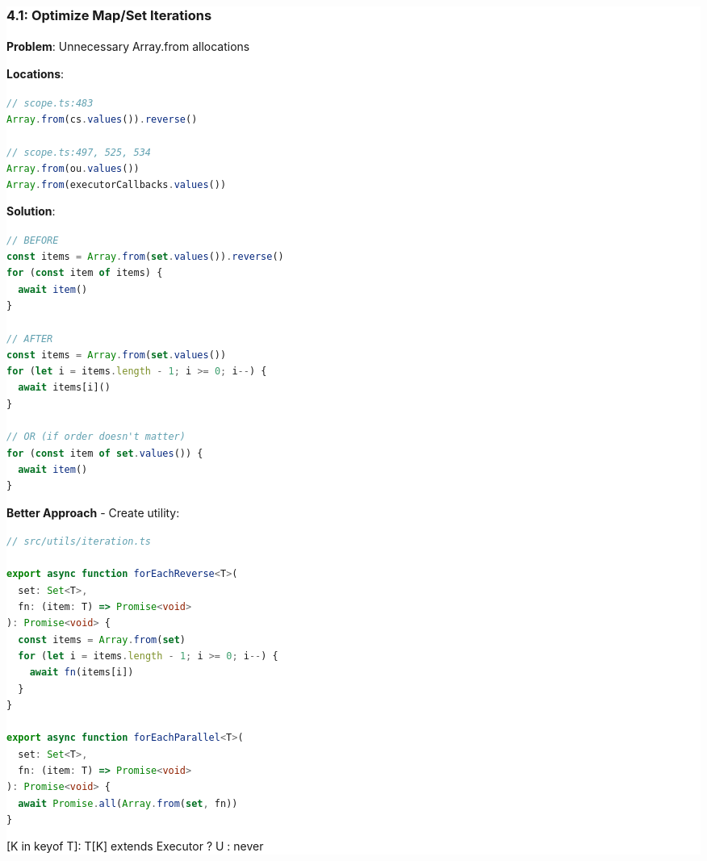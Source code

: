 ### 4.1: Optimize Map/Set Iterations

**Problem**: Unnecessary Array.from allocations

**Locations**:
```typescript
// scope.ts:483
Array.from(cs.values()).reverse()

// scope.ts:497, 525, 534
Array.from(ou.values())
Array.from(executorCallbacks.values())
```

**Solution**:
```typescript
// BEFORE
const items = Array.from(set.values()).reverse()
for (const item of items) {
  await item()
}

// AFTER
const items = Array.from(set.values())
for (let i = items.length - 1; i >= 0; i--) {
  await items[i]()
}

// OR (if order doesn't matter)
for (const item of set.values()) {
  await item()
}
```

**Better Approach** - Create utility:
```typescript
// src/utils/iteration.ts

export async function forEachReverse<T>(
  set: Set<T>,
  fn: (item: T) => Promise<void>
): Promise<void> {
  const items = Array.from(set)
  for (let i = items.length - 1; i >= 0; i--) {
    await fn(items[i])
  }
}

export async function forEachParallel<T>(
  set: Set<T>,
  fn: (item: T) => Promise<void>
): Promise<void> {
  await Promise.all(Array.from(set, fn))
}
```


  [K in keyof T]: T[K] extends Executor<infer U> ? U : never